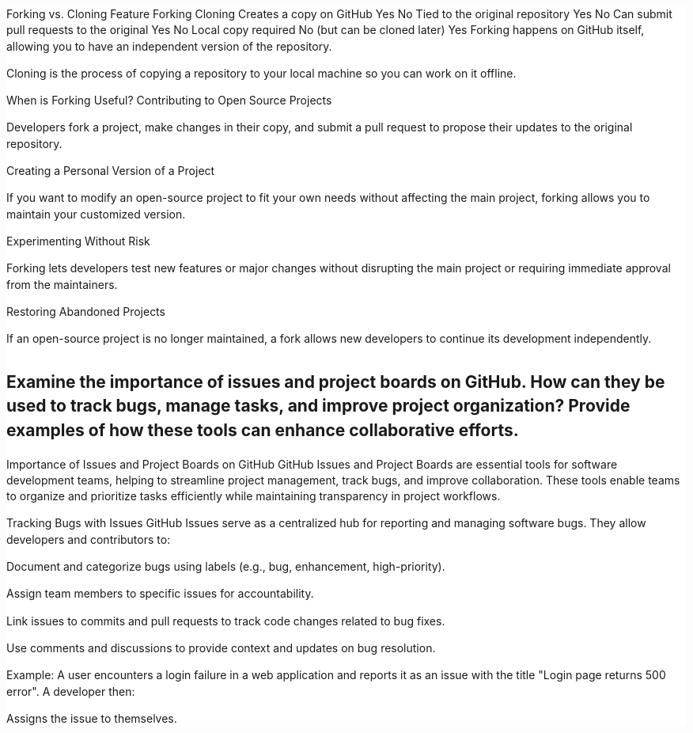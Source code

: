 Forking vs. Cloning
Feature	Forking	Cloning
Creates a copy on GitHub	Yes	No
Tied to the original repository	Yes	No
Can submit pull requests to the original	Yes	No
Local copy required	No (but can be cloned later)	Yes
Forking happens on GitHub itself, allowing you to have an independent version of the repository.

Cloning is the process of copying a repository to your local machine so you can work on it offline.

When is Forking Useful?
Contributing to Open Source Projects

Developers fork a project, make changes in their copy, and submit a pull request to propose their updates to the original repository.

Creating a Personal Version of a Project

If you want to modify an open-source project to fit your own needs without affecting the main project, forking allows you to maintain your customized version.

Experimenting Without Risk

Forking lets developers test new features or major changes without disrupting the main project or requiring immediate approval from the maintainers.

Restoring Abandoned Projects

If an open-source project is no longer maintained, a fork allows new developers to continue its development independently.



## Examine the importance of issues and project boards on GitHub. How can they be used to track bugs, manage tasks, and improve project organization? Provide examples of how these tools can enhance collaborative efforts.
Importance of Issues and Project Boards on GitHub
GitHub Issues and Project Boards are essential tools for software development teams, helping to streamline project management, track bugs, and improve collaboration. These tools enable teams to organize and prioritize tasks efficiently while maintaining transparency in project workflows.

Tracking Bugs with Issues
GitHub Issues serve as a centralized hub for reporting and managing software bugs. They allow developers and contributors to:

Document and categorize bugs using labels (e.g., bug, enhancement, high-priority).

Assign team members to specific issues for accountability.

Link issues to commits and pull requests to track code changes related to bug fixes.

Use comments and discussions to provide context and updates on bug resolution.

Example:
A user encounters a login failure in a web application and reports it as an issue with the title "Login page returns 500 error". A developer then:

Assigns the issue to themselves.
